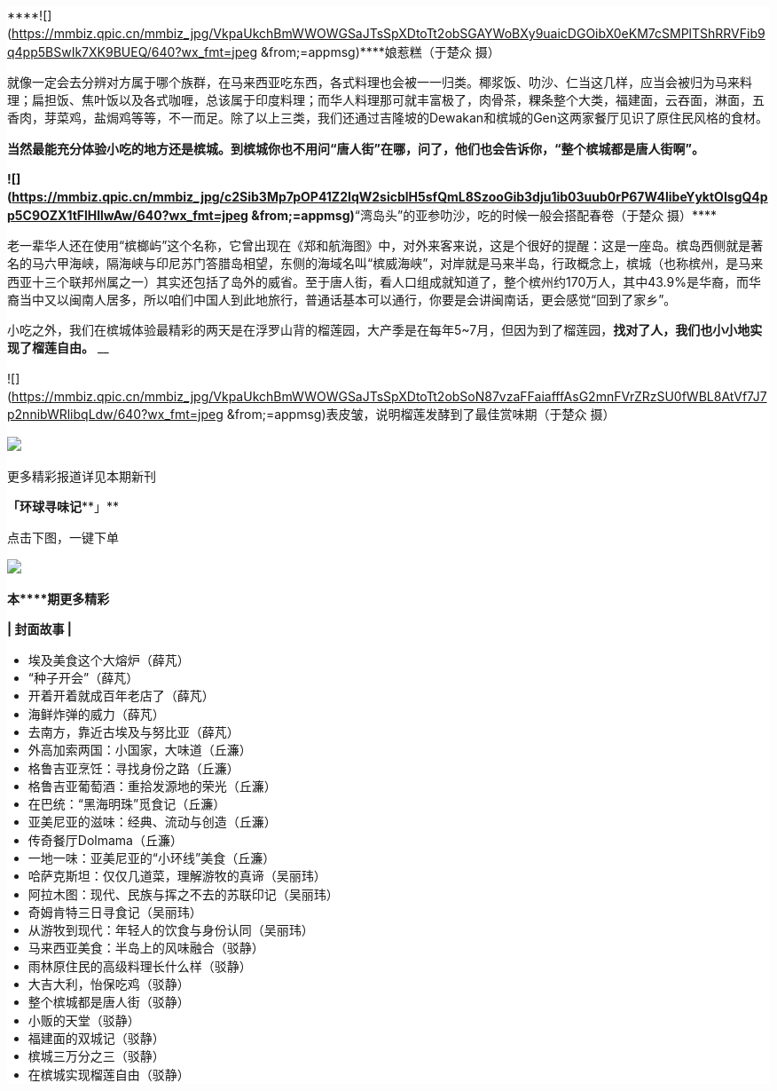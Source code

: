 ****![](https://mmbiz.qpic.cn/mmbiz_jpg/VkpaUkchBmWWOWGSaJTsSpXDtoTt2obSGAYWoBXy9uaicDGOibX0eKM7cSMPlTShRRVFib9q4pp5BSwIk7XK9BUEQ/640?wx_fmt=jpeg
&from;=appmsg)****娘惹糕（于楚众 摄）

就像一定会去分辨对方属于哪个族群，在马来西亚吃东西，各式料理也会被一一归类。椰浆饭、叻沙、仁当这几样，应当会被归为马来料理；扁担饭、焦叶饭以及各式咖喱，总该属于印度料理；而华人料理那可就丰富极了，肉骨茶，粿条整个大类，福建面，云吞面，淋面，五香肉，芽菜鸡，盐焗鸡等等，不一而足。除了以上三类，我们还通过吉隆坡的Dewakan和槟城的Gen这两家餐厅见识了原住民风格的食材。

**当然最能充分体验小吃的地方还是槟城。到槟城你也不用问“唐人街”在哪，问了，他们也会告诉你，“整个槟城都是唐人街啊”。**

**![](https://mmbiz.qpic.cn/mmbiz_jpg/c2Sib3Mp7pOP41Z2IqW2sicblH5sfQmL8SzooGib3dju1ib03uub0rP67W4libeYyktOIsgQ4pp5C9OZX1tFlHllwAw/640?wx_fmt=jpeg
&from;=appmsg)**“湾岛头”的亚参叻沙，吃的时候一般会搭配春卷（于楚众 摄）****

老一辈华人还在使用“槟榔屿”这个名称，它曾出现在《郑和航海图》中，对外来客来说，这是个很好的提醒：这是一座岛。槟岛西侧就是著名的马六甲海峡，隔海峡与印尼苏门答腊岛相望，东侧的海域名叫“槟威海峡”，对岸就是马来半岛，行政概念上，槟城（也称槟州，是马来西亚十三个联邦州属之一）其实还包括了岛外的威省。至于唐人街，看人口组成就知道了，整个槟州约170万人，其中43.9%是华裔，而华裔当中又以闽南人居多，所以咱们中国人到此地旅行，普通话基本可以通行，你要是会讲闽南话，更会感觉“回到了家乡”。

小吃之外，我们在槟城体验最精彩的两天是在浮罗山背的榴莲园，大产季是在每年5~7月，但因为到了榴莲园，**找对了人，我们也小小地实现了榴莲自由。** __

![](https://mmbiz.qpic.cn/mmbiz_jpg/VkpaUkchBmWWOWGSaJTsSpXDtoTt2obSoN87vzaFFaiafffAsG2mnFVrZRzSU0fWBL8AtVf7J7p2nnibWRlibqLdw/640?wx_fmt=jpeg
&from;=appmsg)表皮皱，说明榴莲发酵到了最佳赏味期（于楚众 摄）

![](https://mmbiz.qpic.cn/sz_mmbiz_gif/Gg7Qtoh7AicibDa9dG2tGN4Dqm3eJ0r6uKggmGwLSvAkyp65tnhKj7NeKtoED3eHDodSuyG2960WElXsXOv5aaAg/640?wx_fmt=gif&wxfrom;=5&wx;_lazy=1&wx;_co=1&tp;=webp)

  
  
  
  
  
  
  
  
  
更多精彩报道详见本期新刊

**「环球寻味记****」**

点击下图，一键下单

  
[![](https://mmbiz.qpic.cn/mmbiz_jpg/VkpaUkchBmWWOWGSaJTsSpXDtoTt2obSWjHRZ5iakUiaf6VicQp3Lc6xFKC3KkLYVz79AUVPNDgMX31teibWYLib7jA/640?wx_fmt=jpeg&from;=appmsg)]()  

  

**本****期更多精彩**

  

**| 封面故事 |**

  * 埃及美食这个大熔炉（薛芃）
  * “种子开会”（薛芃）
  * 开着开着就成百年老店了（薛芃）
  * 海鲜炸弹的威力（薛芃）
  * 去南方，靠近古埃及与努比亚（薛芃）
  * 外高加索两国：小国家，大味道（丘濂）
  * 格鲁吉亚烹饪：寻找身份之路（丘濂）
  * 格鲁吉亚葡萄酒：重拾发源地的荣光（丘濂）
  * 在巴统：“黑海明珠”觅食记（丘濂）
  * 亚美尼亚的滋味：经典、流动与创造（丘濂）
  * 传奇餐厅Dolmama（丘濂）
  * 一地一味：亚美尼亚的“小环线”美食（丘濂）
  * 哈萨克斯坦：仅仅几道菜，理解游牧的真谛（吴丽玮）
  * 阿拉木图：现代、民族与挥之不去的苏联印记（吴丽玮）
  * 奇姆肯特三日寻食记（吴丽玮）
  * 从游牧到现代：年轻人的饮食与身份认同（吴丽玮）
  * 马来西亚美食：半岛上的风味融合（驳静）
  * 雨林原住民的高级料理长什么样（驳静）
  * 大吉大利，怡保吃鸡（驳静）
  * 整个槟城都是唐人街（驳静）
  * 小贩的天堂（驳静）
  * 福建面的双城记（驳静）
  * 槟城三万分之三（驳静）
  * 在槟城实现榴莲自由（驳静）